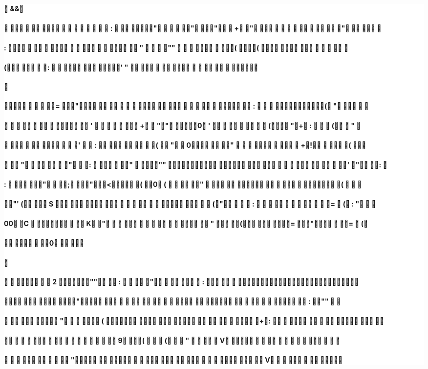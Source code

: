 
####  && 

####              :   "    "   "  + "          "    

#### :             "    ""      (   (         

#### (   :     ' "            

####  

####     = "                :          ( "    

####          '       +  ""   0 '        ( "+ :    (  "  

####        '   :      (  "  0  "        +!   (  

####   "     "  :    "  ""            ' " :  

#### :   "  ; "< ( 0 (    "          (    

#### "' (  $               ("    :           =  ( : "   

#### 00 C     K "            "  (   = "  =  ( 

####    0   

####  

####      2 ""  :    "     :                   

####    "                   : ""   

####     "    (          +:          

####                9    (    (   "     V              

####         "               V         
